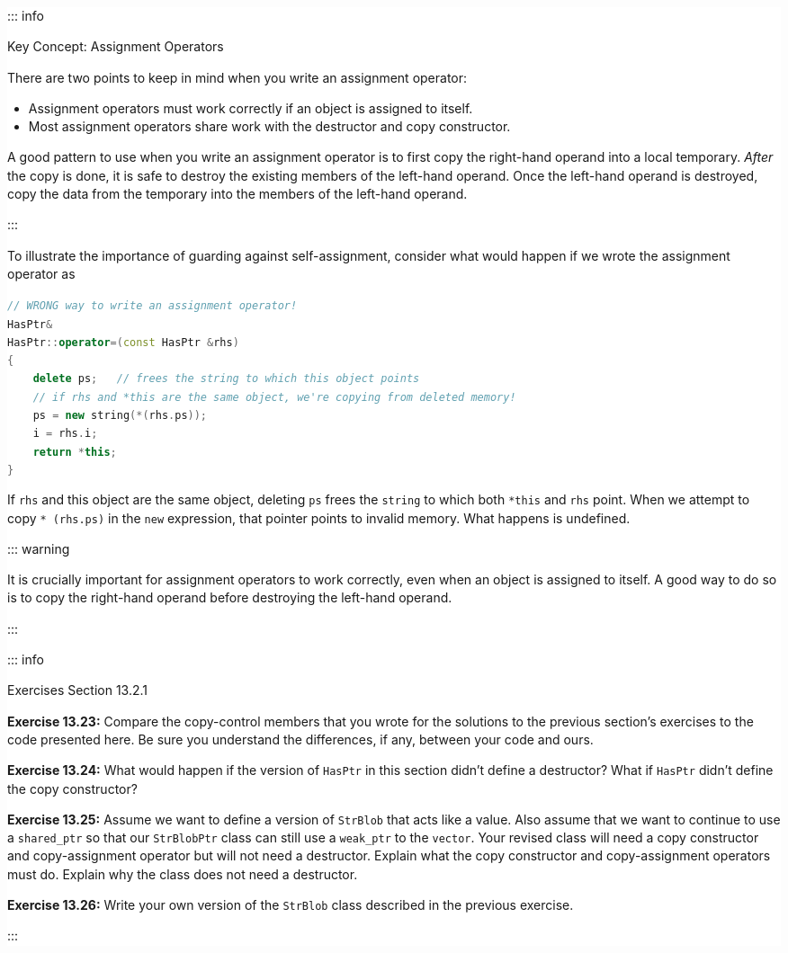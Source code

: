 ::: info
<p>Key Concept: Assignment Operators</p>
<p>There are two points to keep in mind when you write an assignment operator:</p>
<ul>
    <li>Assignment operators must work correctly if an object is assigned to itself.</li>
    <li>Most assignment operators share work with the destructor and copy constructor.</li>
</ul>
<p>A good pattern to use when you write an assignment operator is to first copy the right-hand operand into a local temporary. <em>After</em> the copy is done, it is safe to destroy the existing members of the left-hand operand. Once the left-hand operand is destroyed, copy the data from the temporary into the members of the left-hand operand.</p>
:::

<p>To illustrate the importance of guarding against self-assignment, consider what would happen if we wrote the assignment operator as</p>

```c++
// WRONG way to write an assignment operator!
HasPtr&
HasPtr::operator=(const HasPtr &rhs)
{
    delete ps;   // frees the string to which this object points
    // if rhs and *this are the same object, we're copying from deleted memory!
    ps = new string(*(rhs.ps));
    i = rhs.i;
    return *this;
}
```

<p>If <code>rhs</code> and this object are the same object, deleting <code>ps</code> frees the <code>string</code> to which both <code>*this</code> and <code>rhs</code> point. When we attempt to copy <code>* (rhs.ps)</code> in the <code>new</code> expression, that pointer points to invalid memory. What happens is undefined.</p>

::: warning
<p>It is crucially important for assignment operators to work correctly, even when an object is assigned to itself. A good way to do so is to copy the right-hand operand before destroying the left-hand operand.</p>
:::

::: info
<p>Exercises Section 13.2.1</p>
<p><strong>Exercise 13.23:</strong> Compare the copy-control members that you wrote for the solutions to the previous section’s exercises to the code presented here. Be sure you understand the differences, if any, between your code and ours.</p>
<p><strong>Exercise 13.24:</strong> What would happen if the version of <code>HasPtr</code> in this section didn’t define a destructor? What if <code>HasPtr</code> didn’t define the copy constructor?</p>
<p><strong>Exercise 13.25:</strong> Assume we want to define a version of <code>StrBlob</code> that acts like a value. Also assume that we want to continue to use a <code>shared_ptr</code> so that our <code>StrBlobPtr</code> class can still use a <code>weak_ptr</code> to the <code>vector</code>. Your revised class will need a copy constructor and copy-assignment operator but will not need a destructor. Explain what the copy constructor and copy-assignment operators must do. Explain why the class does not need a destructor.</p>
<p><strong>Exercise 13.26:</strong> Write your own version of the <code>StrBlob</code> class described in the previous exercise.</p>
:::
